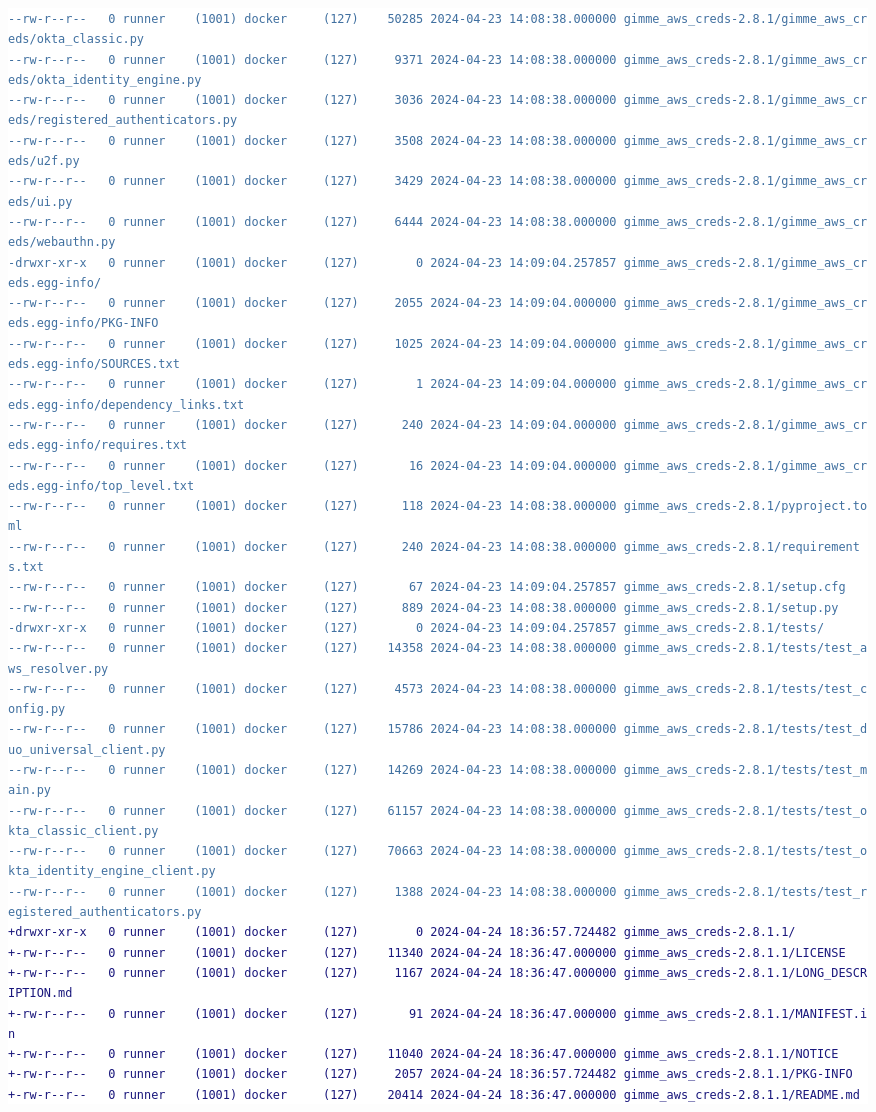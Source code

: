 ```diff
--rw-r--r--   0 runner    (1001) docker     (127)    50285 2024-04-23 14:08:38.000000 gimme_aws_creds-2.8.1/gimme_aws_creds/okta_classic.py
--rw-r--r--   0 runner    (1001) docker     (127)     9371 2024-04-23 14:08:38.000000 gimme_aws_creds-2.8.1/gimme_aws_creds/okta_identity_engine.py
--rw-r--r--   0 runner    (1001) docker     (127)     3036 2024-04-23 14:08:38.000000 gimme_aws_creds-2.8.1/gimme_aws_creds/registered_authenticators.py
--rw-r--r--   0 runner    (1001) docker     (127)     3508 2024-04-23 14:08:38.000000 gimme_aws_creds-2.8.1/gimme_aws_creds/u2f.py
--rw-r--r--   0 runner    (1001) docker     (127)     3429 2024-04-23 14:08:38.000000 gimme_aws_creds-2.8.1/gimme_aws_creds/ui.py
--rw-r--r--   0 runner    (1001) docker     (127)     6444 2024-04-23 14:08:38.000000 gimme_aws_creds-2.8.1/gimme_aws_creds/webauthn.py
-drwxr-xr-x   0 runner    (1001) docker     (127)        0 2024-04-23 14:09:04.257857 gimme_aws_creds-2.8.1/gimme_aws_creds.egg-info/
--rw-r--r--   0 runner    (1001) docker     (127)     2055 2024-04-23 14:09:04.000000 gimme_aws_creds-2.8.1/gimme_aws_creds.egg-info/PKG-INFO
--rw-r--r--   0 runner    (1001) docker     (127)     1025 2024-04-23 14:09:04.000000 gimme_aws_creds-2.8.1/gimme_aws_creds.egg-info/SOURCES.txt
--rw-r--r--   0 runner    (1001) docker     (127)        1 2024-04-23 14:09:04.000000 gimme_aws_creds-2.8.1/gimme_aws_creds.egg-info/dependency_links.txt
--rw-r--r--   0 runner    (1001) docker     (127)      240 2024-04-23 14:09:04.000000 gimme_aws_creds-2.8.1/gimme_aws_creds.egg-info/requires.txt
--rw-r--r--   0 runner    (1001) docker     (127)       16 2024-04-23 14:09:04.000000 gimme_aws_creds-2.8.1/gimme_aws_creds.egg-info/top_level.txt
--rw-r--r--   0 runner    (1001) docker     (127)      118 2024-04-23 14:08:38.000000 gimme_aws_creds-2.8.1/pyproject.toml
--rw-r--r--   0 runner    (1001) docker     (127)      240 2024-04-23 14:08:38.000000 gimme_aws_creds-2.8.1/requirements.txt
--rw-r--r--   0 runner    (1001) docker     (127)       67 2024-04-23 14:09:04.257857 gimme_aws_creds-2.8.1/setup.cfg
--rw-r--r--   0 runner    (1001) docker     (127)      889 2024-04-23 14:08:38.000000 gimme_aws_creds-2.8.1/setup.py
-drwxr-xr-x   0 runner    (1001) docker     (127)        0 2024-04-23 14:09:04.257857 gimme_aws_creds-2.8.1/tests/
--rw-r--r--   0 runner    (1001) docker     (127)    14358 2024-04-23 14:08:38.000000 gimme_aws_creds-2.8.1/tests/test_aws_resolver.py
--rw-r--r--   0 runner    (1001) docker     (127)     4573 2024-04-23 14:08:38.000000 gimme_aws_creds-2.8.1/tests/test_config.py
--rw-r--r--   0 runner    (1001) docker     (127)    15786 2024-04-23 14:08:38.000000 gimme_aws_creds-2.8.1/tests/test_duo_universal_client.py
--rw-r--r--   0 runner    (1001) docker     (127)    14269 2024-04-23 14:08:38.000000 gimme_aws_creds-2.8.1/tests/test_main.py
--rw-r--r--   0 runner    (1001) docker     (127)    61157 2024-04-23 14:08:38.000000 gimme_aws_creds-2.8.1/tests/test_okta_classic_client.py
--rw-r--r--   0 runner    (1001) docker     (127)    70663 2024-04-23 14:08:38.000000 gimme_aws_creds-2.8.1/tests/test_okta_identity_engine_client.py
--rw-r--r--   0 runner    (1001) docker     (127)     1388 2024-04-23 14:08:38.000000 gimme_aws_creds-2.8.1/tests/test_registered_authenticators.py
+drwxr-xr-x   0 runner    (1001) docker     (127)        0 2024-04-24 18:36:57.724482 gimme_aws_creds-2.8.1.1/
+-rw-r--r--   0 runner    (1001) docker     (127)    11340 2024-04-24 18:36:47.000000 gimme_aws_creds-2.8.1.1/LICENSE
+-rw-r--r--   0 runner    (1001) docker     (127)     1167 2024-04-24 18:36:47.000000 gimme_aws_creds-2.8.1.1/LONG_DESCRIPTION.md
+-rw-r--r--   0 runner    (1001) docker     (127)       91 2024-04-24 18:36:47.000000 gimme_aws_creds-2.8.1.1/MANIFEST.in
+-rw-r--r--   0 runner    (1001) docker     (127)    11040 2024-04-24 18:36:47.000000 gimme_aws_creds-2.8.1.1/NOTICE
+-rw-r--r--   0 runner    (1001) docker     (127)     2057 2024-04-24 18:36:57.724482 gimme_aws_creds-2.8.1.1/PKG-INFO
+-rw-r--r--   0 runner    (1001) docker     (127)    20414 2024-04-24 18:36:47.000000 gimme_aws_creds-2.8.1.1/README.md
```